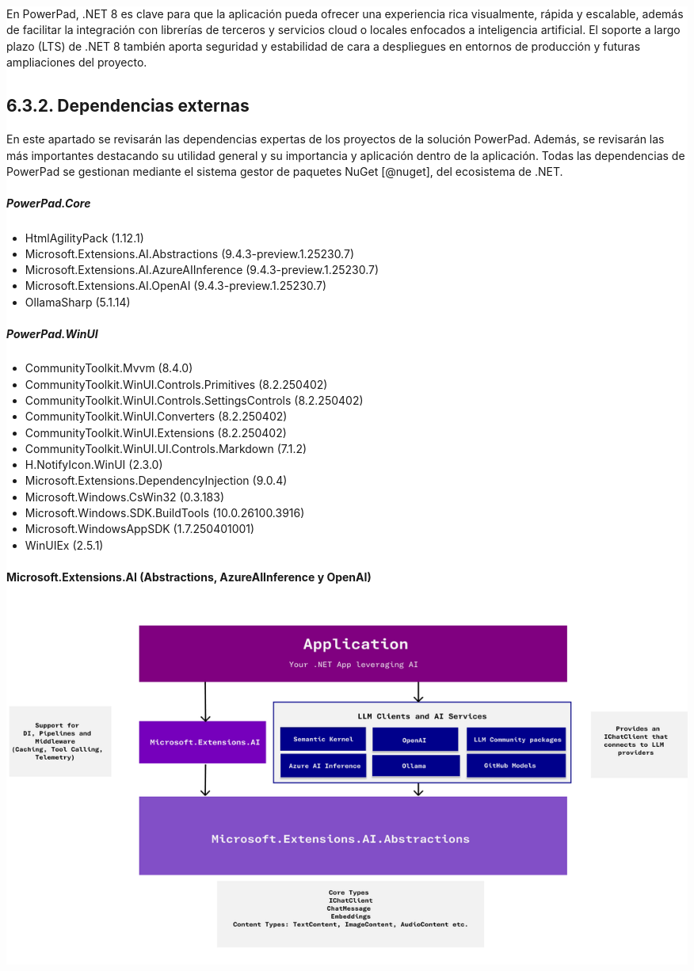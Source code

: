 En PowerPad, .NET 8 es clave para que la aplicación pueda ofrecer una experiencia rica visualmente, rápida y escalable, además de facilitar la integración con librerías de terceros y servicios cloud o locales enfocados a inteligencia artificial. El soporte a largo plazo (LTS) de .NET 8 también aporta seguridad y estabilidad de cara a despliegues en entornos de producción y futuras ampliaciones del proyecto.

## 6.3.2. Dependencias externas

En este apartado se revisarán las dependencias expertas de los proyectos de la solución PowerPad. Además, se revisarán las más importantes destacando su utilidad general y su importancia y aplicación dentro de la aplicación. Todas las dependencias de PowerPad se gestionan mediante el sistema gestor de paquetes NuGet [@nuget], del ecosistema de .NET.

##### PowerPad.Core

- HtmlAgilityPack (1.12.1)
- Microsoft.Extensions.AI.Abstractions (9.4.3-preview.1.25230.7)
- Microsoft.Extensions.AI.AzureAIInference (9.4.3-preview.1.25230.7)
- Microsoft.Extensions.AI.OpenAI (9.4.3-preview.1.25230.7)
- OllamaSharp (5.1.14)

##### PowerPad.WinUI

- CommunityToolkit.Mvvm (8.4.0)
- CommunityToolkit.WinUI.Controls.Primitives (8.2.250402)
- CommunityToolkit.WinUI.Controls.SettingsControls (8.2.250402)
- CommunityToolkit.WinUI.Converters (8.2.250402)
- CommunityToolkit.WinUI.Extensions (8.2.250402)
- CommunityToolkit.WinUI.UI.Controls.Markdown (7.1.2)
- H.NotifyIcon.WinUI (2.3.0)
- Microsoft.Extensions.DependencyInjection (9.0.4)
- Microsoft.Windows.CsWin32 (0.3.183)
- Microsoft.Windows.SDK.BuildTools (10.0.26100.3916)
- Microsoft.WindowsAppSDK (1.7.250401001)
- WinUIEx (2.5.1)

#### Microsoft.Extensions.AI (Abstractions, AzureAIInference y OpenAI)

![Diagrama del API de abstracciones de Microsoft Extensions](./Pictures/meai-architecture-diagram.png)
